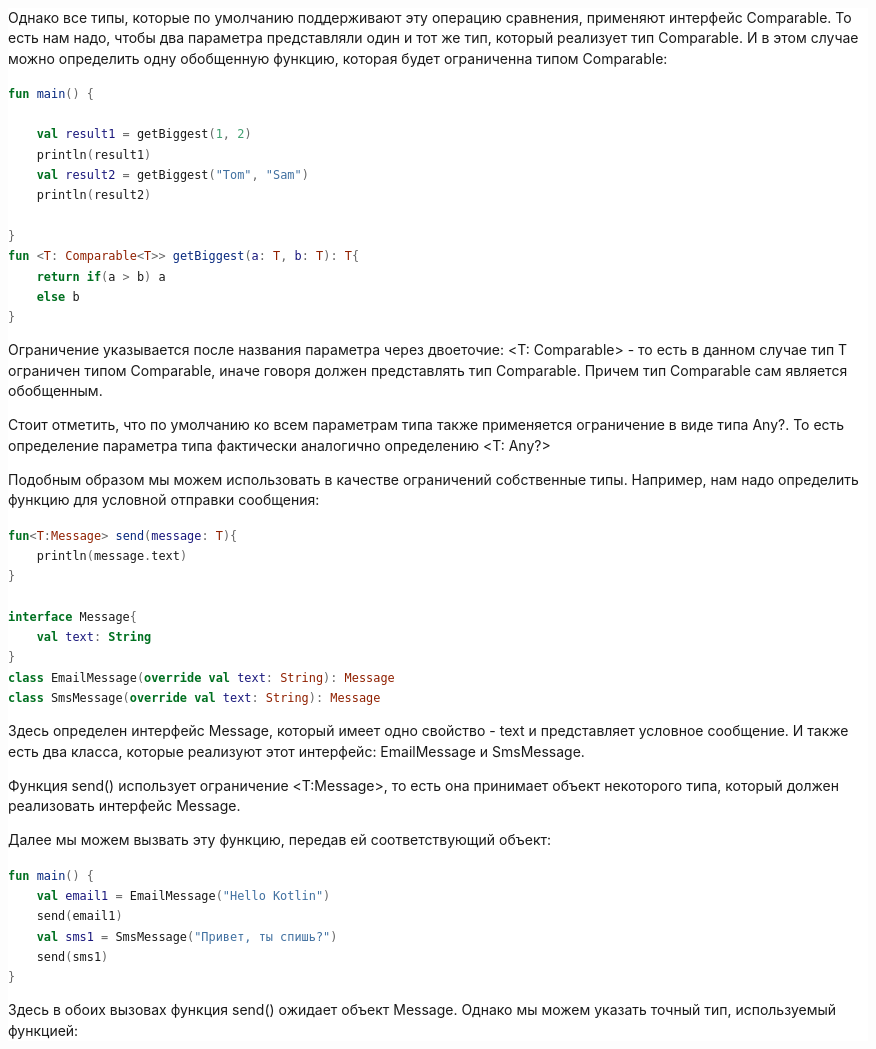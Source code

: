 Однако все типы, которые по умолчанию поддерживают эту операцию сравнения, применяют интерфейс Comparable. То есть нам надо, чтобы два параметра представляли один и тот же тип, который реализует тип Comparable. И в этом случае можно определить одну обобщенную функцию, которая будет ограниченна типом Comparable:

```kotlin
fun main() {
 
    val result1 = getBiggest(1, 2)
    println(result1)
    val result2 = getBiggest("Tom", "Sam")
    println(result2)
 
}
fun <T: Comparable<T>> getBiggest(a: T, b: T): T{
    return if(a > b) a
    else b
}
```

Ограничение указывается после названия параметра через двоеточие: <T: Comparable<T>> - то есть в данном случае тип T ограничен типом Comparable<T>, иначе говоря должен представлять тип Comparable<T>. Причем тип Comparable сам является обобщенным.

Стоит отметить, что по умолчанию ко всем параметрам типа также применяется ограничение в виде типа Any?. То есть определение параметра типа <T> фактически аналогично определению <T: Any?>

Подобным образом мы можем использовать в качестве ограничений собственные типы. Например, нам надо определить функцию для условной отправки сообщения:

```kotlin
fun<T:Message> send(message: T){
    println(message.text)
}
 
interface Message{
    val text: String
}
class EmailMessage(override val text: String): Message
class SmsMessage(override val text: String): Message
```
Здесь определен интерфейс Message, который имеет одно свойство - text и представляет условное сообщение. И также есть два класса, которые реализуют этот интерфейс: EmailMessage и SmsMessage.

Функция send() использует ограничение <T:Message>, то есть она принимает объект некоторого типа, который должен реализовать интерфейс Message.

Далее мы можем вызвать эту функцию, передав ей соответствующий объект:

```kotlin
fun main() {
    val email1 = EmailMessage("Hello Kotlin")
    send(email1)
    val sms1 = SmsMessage("Привет, ты спишь?")
    send(sms1)
}
```
Здесь в обоих вызовах функция send() ожидает объект Message. Однако мы можем указать точный тип, используемый функцией:
